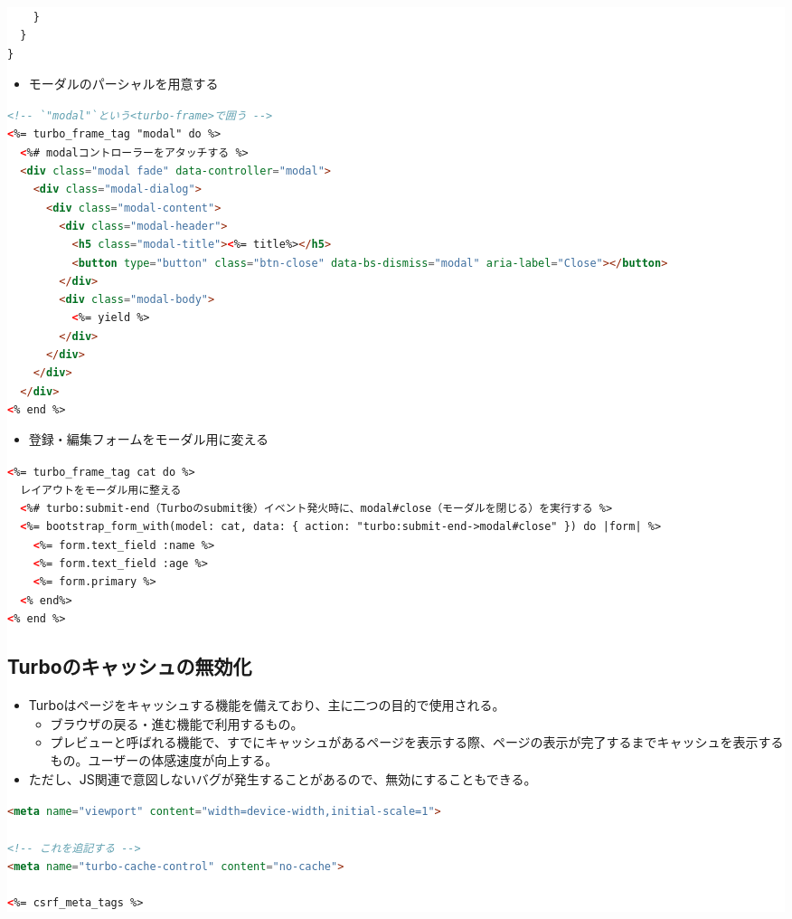 ```js
    }
  }
}
```
- モーダルのパーシャルを用意する
```html
<!-- `"modal"`という<turbo-frame>で囲う -->
<%= turbo_frame_tag "modal" do %>
  <%# modalコントローラーをアタッチする %>
  <div class="modal fade" data-controller="modal">
    <div class="modal-dialog">
      <div class="modal-content">
        <div class="modal-header">
          <h5 class="modal-title"><%= title%></h5>
          <button type="button" class="btn-close" data-bs-dismiss="modal" aria-label="Close"></button>
        </div>
        <div class="modal-body">
          <%= yield %>
        </div>
      </div>
    </div>
  </div>
<% end %>
```
- 登録・編集フォームをモーダル用に変える

```html
<%= turbo_frame_tag cat do %>
  レイアウトをモーダル用に整える
  <%# turbo:submit-end（Turboのsubmit後）イベント発火時に、modal#close（モーダルを閉じる）を実行する %>
  <%= bootstrap_form_with(model: cat, data: { action: "turbo:submit-end->modal#close" }) do |form| %>
    <%= form.text_field :name %>
    <%= form.text_field :age %>
    <%= form.primary %>
  <% end%>
<% end %>
```

## Turboのキャッシュの無効化
- Turboはページをキャッシュする機能を備えており、主に二つの目的で使用される。
  - ブラウザの戻る・進む機能で利用するもの。
  - プレビューと呼ばれる機能で、すでにキャッシュがあるページを表示する際、ページの表示が完了するまでキャッシュを表示するもの。ユーザーの体感速度が向上する。
- ただし、JS関連で意図しないバグが発生することがあるので、無効にすることもできる。
```html
<meta name="viewport" content="width=device-width,initial-scale=1">

<!-- これを追記する -->
<meta name="turbo-cache-control" content="no-cache">

<%= csrf_meta_tags %>
```
